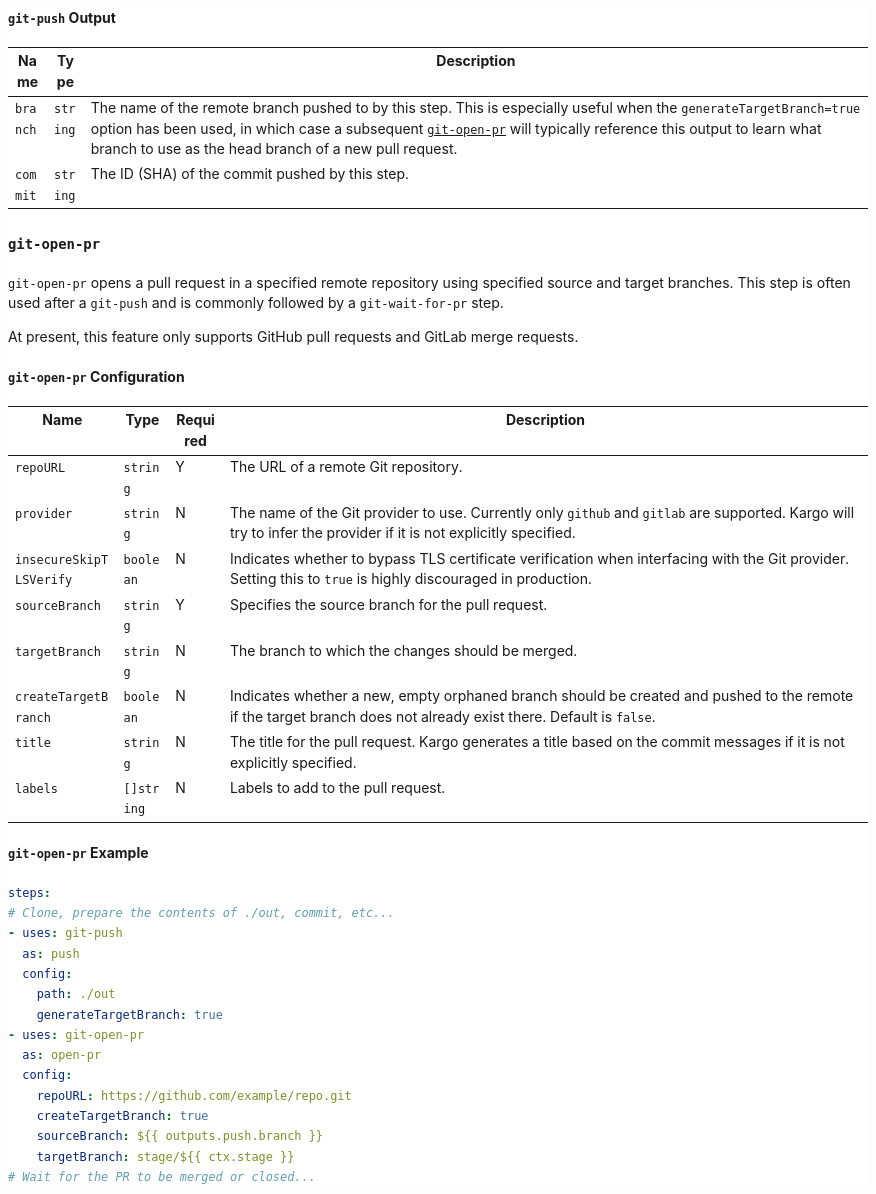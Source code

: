 </TabItem>

</Tabs>

#### `git-push` Output

| Name | Type | Description |
|------|------|-------------|
| `branch` | `string` | The name of the remote branch pushed to by this step. This is especially useful when the `generateTargetBranch=true` option has been used, in which case a subsequent [`git-open-pr`](#git-open-pr) will typically reference this output to learn what branch to use as the head branch of a new pull request. |
| `commit` | `string` | The ID (SHA) of the commit pushed by this step. |

### `git-open-pr`

`git-open-pr` opens a pull request in a specified remote repository using
specified source and target branches. This step is often used after a `git-push`
and is commonly followed by a `git-wait-for-pr` step.

At present, this feature only supports GitHub pull requests and GitLab merge
requests.

#### `git-open-pr` Configuration

| Name | Type | Required | Description |
|------|------|----------|-------------|
| `repoURL` | `string` | Y | The URL of a remote Git repository. |
| `provider` | `string` | N | The name of the Git provider to use. Currently only `github` and `gitlab` are supported. Kargo will try to infer the provider if it is not explicitly specified.  |
| `insecureSkipTLSVerify` | `boolean` | N | Indicates whether to bypass TLS certificate verification when interfacing with the Git provider. Setting this to `true` is highly discouraged in production. |
| `sourceBranch` | `string` | Y | Specifies the source branch for the pull request. |
| `targetBranch` | `string` | N | The branch to which the changes should be merged. |
| `createTargetBranch` | `boolean` | N | Indicates whether a new, empty orphaned branch should be created and pushed to the remote if the target branch does not already exist there. Default is `false`. |
| `title` | `string` | N | The title for the pull request. Kargo generates a title based on the commit messages if it is not explicitly specified. |
| `labels` | `[]string` | N | Labels to add to the pull request. |

#### `git-open-pr`  Example

```yaml
steps:
# Clone, prepare the contents of ./out, commit, etc...
- uses: git-push
  as: push
  config:
    path: ./out
    generateTargetBranch: true
- uses: git-open-pr
  as: open-pr
  config:
    repoURL: https://github.com/example/repo.git
    createTargetBranch: true
    sourceBranch: ${{ outputs.push.branch }}
    targetBranch: stage/${{ ctx.stage }}
# Wait for the PR to be merged or closed...
```
